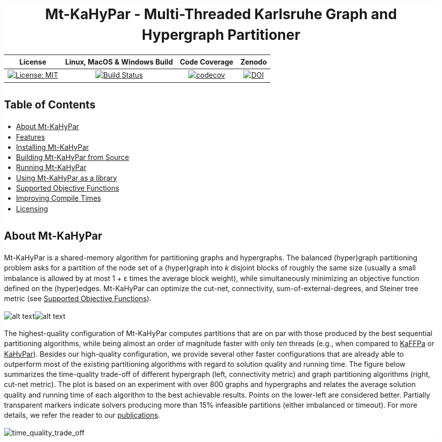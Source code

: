 <h1 align="center">Mt-KaHyPar - Multi-Threaded Karlsruhe Graph and Hypergraph Partitioner</h1>

License|Linux, MacOS & Windows Build|Code Coverage|Zenodo
:--:|:--:|:--:|:--:
[![License: MIT](https://img.shields.io/badge/License-MIT-yellow.svg)](https://opensource.org/licenses/MIT)|[![Build Status](https://github.com/kahypar/mt-kahypar/actions/workflows/master_ci.yml/badge.svg)](https://github.com/kahypar/mt-kahypar/actions/workflows/mt_kahypar_ci.yml)|[![codecov](https://codecov.io/gh/kahypar/mt-kahypar/branch/master/graph/badge.svg?token=sNWRRtXZjI)](https://codecov.io/gh/kahypar/mt-kahypar)|[![DOI](https://zenodo.org/badge/205879380.svg)](https://zenodo.org/badge/latestdoi/205879380)

Table of Contents
-----------

   * [About Mt-KaHyPar](#about-mt-kahypar)
   * [Features](#features)
   * [Installing Mt-KaHyPar](#installing-mt-kahypar)
   * [Building Mt-KaHyPar from Source](#building-mt-kahypar-from-source)
   * [Running Mt-KaHyPar](#running-mt-kahypar)
   * [Using Mt-KaHyPar as a library](#using-mt-kahypar-as-a-library)
   * [Supported Objective Functions](#supported-objective-functions)
   * [Improving Compile Times](#improving-compile-times)
   * [Licensing](#licensing)

About Mt-KaHyPar
-----------
Mt-KaHyPar is a shared-memory algorithm for partitioning graphs and hypergraphs. The balanced (hyper)graph partitioning problem
asks for a partition of the node set of a (hyper)graph into *k* disjoint blocks of roughly the same size (usually a small imbalance
is allowed by at most 1 + ε times the average block weight), while simultaneously minimizing an objective function defined on the (hyper)edges.
Mt-KaHyPar can optimize the cut-net, connectivity, sum-of-external-degrees, and Steiner tree metric (see [Supported Objective Functions](#supported-objective-functions)).

<img src="https://cloud.githubusercontent.com/assets/484403/25314222/3a3bdbda-2840-11e7-9961-3bbc59b59177.png" alt="alt text" width="50%" height="50%"><img src="https://cloud.githubusercontent.com/assets/484403/25314225/3e061e42-2840-11e7-860c-028a345d1641.png" alt="alt text" width="50%" height="50%">

The highest-quality configuration of Mt-KaHyPar computes partitions that are on par with those produced by the best sequential partitioning algorithms, while being almost an order of magnitude faster with only *ten* threads (e.g., when compared to [KaFFPa](https://github.com/KaHIP/KaHIP) or [KaHyPar](https://kahypar.org/)).
Besides our high-quality configuration, we provide several other faster configurations that are already able to outperform most of the existing partitioning algorithms with regard to solution quality and running time.
The figure below summarizes the time-quality trade-off of different hypergraph (left, connectivity metric) and graph partitioning algorithms (right, cut-net metric).
The plot is based on an experiment with over 800 graphs and hypergraphs and relates the average solution quality and running time of each algorithm to the best achievable results.
Points on the lower-left are considered better. Partially transparent markers indicate solvers producing more than 15% infeasible partitions (either imbalanced or timeout).
For more details, we refer the reader to our [publications](#licensing).

![time_quality_trade_off](https://github.com/kahypar/mt-kahypar/assets/9654047/a5cc1c41-5ca5-496a-ba50-91965e73226b)
